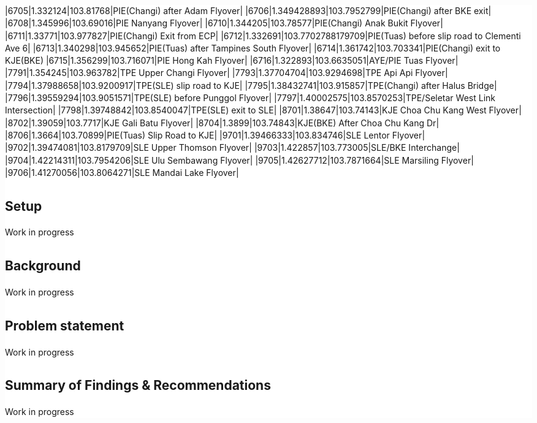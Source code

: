 |6705|1.332124|103.81768|PIE(Changi) after Adam Flyover|
|6706|1.349428893|103.7952799|PIE(Changi) after BKE exit|
|6708|1.345996|103.69016|PIE Nanyang Flyover|
|6710|1.344205|103.78577|PIE(Changi) Anak Bukit Flyover|
|6711|1.33771|103.977827|PIE(Changi) Exit from ECP|
|6712|1.332691|103.7702788179709|PIE(Tuas) before slip road to Clementi Ave 6|
|6713|1.340298|103.945652|PIE(Tuas) after Tampines South Flyover|
|6714|1.361742|103.703341|PIE(Changi) exit to KJE(BKE)
|6715|1.356299|103.716071|PIE Hong Kah Flyover|
|6716|1.322893|103.6635051|AYE/PIE Tuas Flyover|
|7791|1.354245|103.963782|TPE Upper Changi Flyover|
|7793|1.37704704|103.9294698|TPE Api Api Flyover|
|7794|1.37988658|103.9200917|TPE(SLE) slip road to KJE|
|7795|1.38432741|103.915857|TPE(Changi) after Halus Bridge|
|7796|1.39559294|103.9051571|TPE(SLE) before Punggol Flyover|
|7797|1.40002575|103.8570253|TPE/Seletar West Link Intersection|
|7798|1.39748842|103.8540047|TPE(SLE) exit to SLE|
|8701|1.38647|103.74143|KJE Choa Chu Kang West Flyover|
|8702|1.39059|103.7717|KJE Gali Batu Flyover|
|8704|1.3899|103.74843|KJE(BKE) After Choa Chu Kang Dr|
|8706|1.3664|103.70899|PIE(Tuas) Slip Road to KJE|
|9701|1.39466333|103.834746|SLE Lentor Flyover|
|9702|1.39474081|103.8179709|SLE Upper Thomson Flyover|
|9703|1.422857|103.773005|SLE/BKE Interchange|
|9704|1.42214311|103.7954206|SLE Ulu Sembawang Flyover|
|9705|1.42627712|103.7871664|SLE Marsiling Flyover|
|9706|1.41270056|103.8064271|SLE Mandai Lake Flyover|

## Setup

Work in progress

## Background
Work in progress

## Problem statement

Work in progress

## Summary of Findings & Recommendations

Work in progress